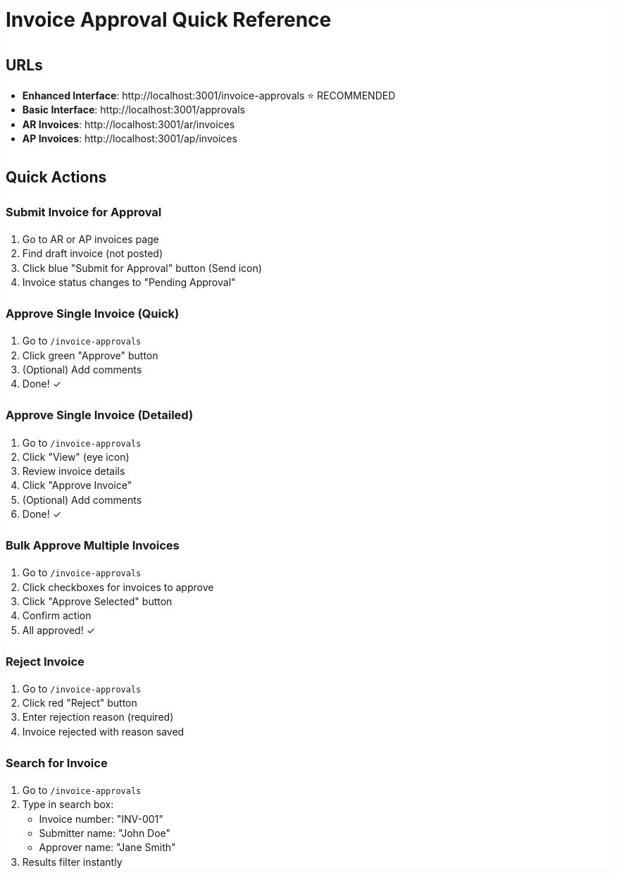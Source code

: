 # Invoice Approval Quick Reference

## URLs
- **Enhanced Interface**: http://localhost:3001/invoice-approvals ⭐ RECOMMENDED
- **Basic Interface**: http://localhost:3001/approvals
- **AR Invoices**: http://localhost:3001/ar/invoices
- **AP Invoices**: http://localhost:3001/ap/invoices

## Quick Actions

### Submit Invoice for Approval
1. Go to AR or AP invoices page
2. Find draft invoice (not posted)
3. Click blue "Submit for Approval" button (Send icon)
4. Invoice status changes to "Pending Approval"

### Approve Single Invoice (Quick)
1. Go to `/invoice-approvals`
2. Click green "Approve" button
3. (Optional) Add comments
4. Done! ✓

### Approve Single Invoice (Detailed)
1. Go to `/invoice-approvals`
2. Click "View" (eye icon)
3. Review invoice details
4. Click "Approve Invoice"
5. (Optional) Add comments
6. Done! ✓

### Bulk Approve Multiple Invoices
1. Go to `/invoice-approvals`
2. Click checkboxes for invoices to approve
3. Click "Approve Selected" button
4. Confirm action
5. All approved! ✓

### Reject Invoice
1. Go to `/invoice-approvals`
2. Click red "Reject" button
3. Enter rejection reason (required)
4. Invoice rejected with reason saved

### Search for Invoice
1. Go to `/invoice-approvals`
2. Type in search box:
   - Invoice number: "INV-001"
   - Submitter name: "John Doe"
   - Approver name: "Jane Smith"
3. Results filter instantly
